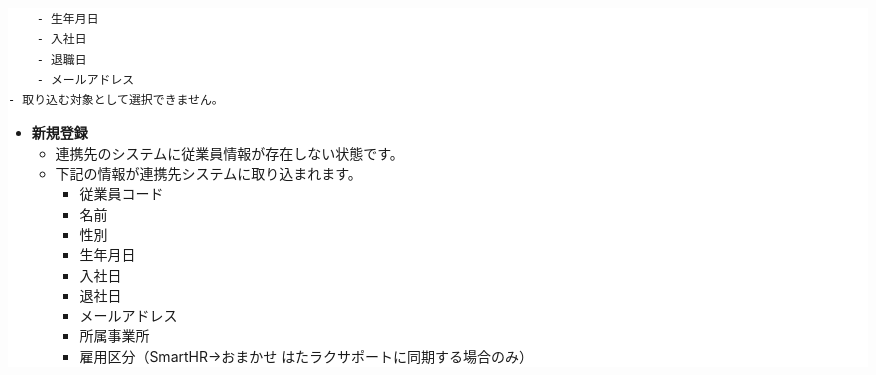         - 生年月日
        - 入社日
        - 退職日
        - メールアドレス
    - 取り込む対象として選択できません。
- **新規登録**
    - 連携先のシステムに従業員情報が存在しない状態です。
    - 下記の情報が連携先システムに取り込まれます。
        - 従業員コード
        - 名前
        - 性別
        - 生年月日
        - 入社日
        - 退社日
        - メールアドレス
        - 所属事業所
        - 雇用区分（SmartHR→おまかせ はたラクサポートに同期する場合のみ）
